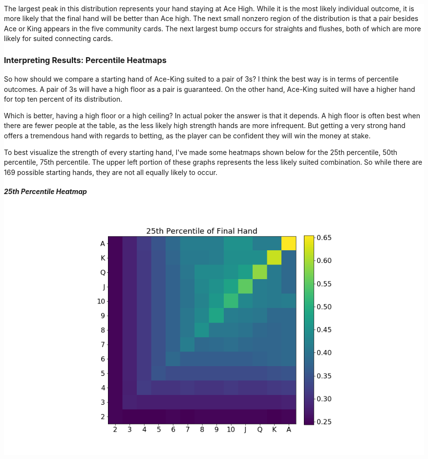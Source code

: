 The largest peak in this distribution represents your hand staying at Ace High. While it is the most likely individual outcome, it is more likely that the final hand will be better than Ace high. The next small nonzero region of the distribution is that a pair besides Ace or King appears in the five community cards. The next largest bump occurs for straights and flushes, both of which are more likely for suited connecting cards.

### Interpreting Results: Percentile Heatmaps

So how should we compare a starting hand of Ace-King suited to a pair of 3s? I think the best way is in terms of percentile outcomes. A pair of 3s will have a high floor as a pair is guaranteed. On the other hand, Ace-King suited will have a higher hand for top ten percent of its distribution.

Which is better, having a high floor or a high ceiling? In actual poker the answer is that it depends. A high floor is often best when there are fewer people at the table, as the less likely high strength hands are more infrequent. But getting a very strong hand offers a tremendous hand with regards to betting, as the player can be confident they will win the money at stake.

To best visualize the strength of every starting hand, I've made some heatmaps shown below for the 25th percentile, 50th percentile, 75th percentile. The upper left portion of these graphs represents the less likely suited combination. So while there are 169 possible starting hands, they are not all equally likely to occur.

##### 25th Percentile Heatmap

<p align="center">
<img src="/_img/twentyfive.png" alt="drawing" width="500" />
</p>
